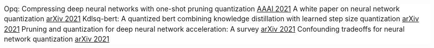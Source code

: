 <th>
</th>
</tr>
</tbody>
<tbody>
<tr>
<th>Opq: Compressing deep neural networks with one-shot pruning quantization</th>
<th><a href="https://ojs.aaai.org/index.php/AAAI/article/view/16950">AAAI 2021</a></th>
<th></th>
<th></th>
<th></th>
<th></th>
<th>
</th>
</tr>
</tbody>
<tbody>
<tr>
<th>A white paper on neural network quantization</th>
<th><a href="https://arxiv.org/abs/2106.08295">arXiv 2021</a></th>
<th></th>
<th></th>
<th></th>
<th></th>
<th>
</th>
</tr>
</tbody>
<tbody>
<tr>
<th>Kdlsq-bert: A quantized bert combining knowledge distillation with learned step size quantization</th>
<th><a href="https://arxiv.org/abs/2101.05938">arXiv 2021</a></th>
<th></th>
<th></th>
<th></th>
<th></th>
<th>
</th>
</tr>
</tbody>
<tbody>
<tr>
<th>Pruning and quantization for deep neural network acceleration: A survey</th>
<th><a href="https://arxiv.org/abs/2101.09671">arXiv 2021</a></th>
<th></th>
<th></th>
<th></th>
<th></th>
<th>
</th>
</tr>
</tbody>
<tbody>
<tr>
<th>Confounding tradeoffs for neural network quantization</th>
<th><a href="https://arxiv.org/abs/2102.06366">arXiv 2021</a></th>
<th></th>
<th></th>
<th></th>
<th></th>
<th>
</th>
</tr>